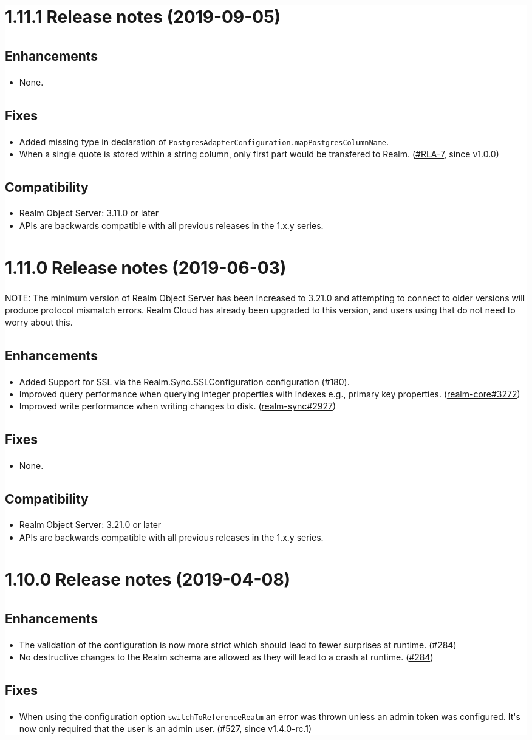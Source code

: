 1.11.1 Release notes (2019-09-05)
================================
## Enhancements
* None.

## Fixes
* Added missing type in declaration of `PostgresAdapterConfiguration.mapPostgresColumnName`.
* When a single quote is stored within a string column, only first part would be transfered to Realm. ([#RLA-7](https://jira.mongodb.org/projects/RLA/issues/RLA-7), since v1.0.0)

## Compatibility
* Realm Object Server: 3.11.0 or later
* APIs are backwards compatible with all previous releases in the 1.x.y series.


1.11.0 Release notes (2019-06-03)
=================================
NOTE: The minimum version of Realm Object Server has been increased to 3.21.0 and attempting to connect to older versions will produce protocol mismatch errors. Realm Cloud has already been upgraded to this version, and users using that do not need to worry about this.

## Enhancements
* Added Support for SSL via the [Realm.Sync.SSLConfiguration](https://realm.io/docs/javascript/2.26.0/api/Realm.Sync.html#~SSLConfiguration) configuration ([#180](https://github.com/realm/data-adapters/issues/180)).
* Improved query performance when querying integer properties with indexes e.g., primary key properties. ([realm-core#3272](https://github.com/realm/realm-core/pull/3272))
* Improved write performance when writing changes to disk. ([realm-sync#2927](https://github.com/realm/realm-sync/ssues/2927))

## Fixes
* None.

## Compatibility
* Realm Object Server: 3.21.0 or later
* APIs are backwards compatible with all previous releases in the 1.x.y series.


1.10.0 Release notes (2019-04-08)
=================================
## Enhancements
* The validation of the configuration is now more strict which should lead to fewer surprises at runtime. ([#284](https://github.com/realm/data-adapters/issues/284))
* No destructive changes to the Realm schema are allowed as they will lead to a crash at runtime. ([#284](https://github.com/realm/data-adapters/issues/284))

## Fixes
* When using the configuration option `switchToReferenceRealm` an error was thrown unless an admin token was configured. It's now only required that the user is an admin user. ([#527](https://github.com/realm/data-adapters/pull/527), since v1.4.0-rc.1)
